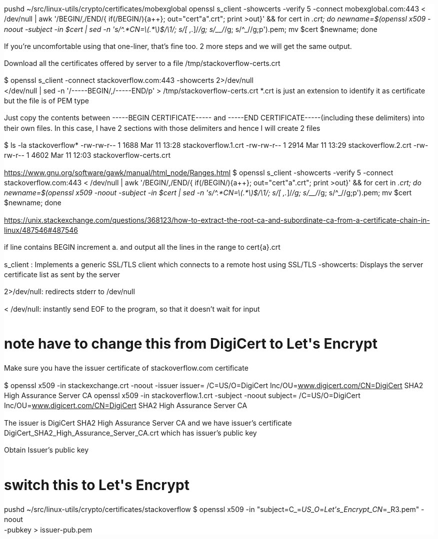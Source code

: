 pushd ~/src/linux-utils/crypto/certificates/mobexglobal
openssl s_client -showcerts -verify 5 -connect mobexglobal.com:443 < /dev/null | awk '/BEGIN/,/END/{ if(/BEGIN/){a++}; out="cert"a".crt"; print >out}' && for cert in *.crt; do newname=$(openssl x509 -noout -subject -in $cert | sed -n 's/^.*CN=\(.*\)$/\1/; s/[ ,.*]/_/g; s/__/_/g; s/^_//g;p').pem; mv $cert $newname; done

If you’re uncomfortable using that one-liner, that’s fine too. 2 more steps and we will get the same output.

Download all the certificates offered by server to a file /tmp/stackoverflow-certs.crt

$ openssl s_client -connect stackoverflow.com:443 -showcerts 2>/dev/null \
</dev/null | sed -n '/-----BEGIN/,/-----END/p' > /tmp/stackoverflow-certs.crt
*.crt is just an extension to identify it as certificate but the file is of PEM type

Just copy the contents between -----BEGIN CERTIFICATE----- and -----END CERTIFICATE-----(including these delimiters) into their own files. In this case, I have 2 sections with those delimiters and hence I will create 2 files

$ ls -la stackoverflow*
-rw-rw-r-- 1 <username>  <groupname> 1688 Mar 11 13:28 stackoverflow.1.crt
-rw-rw-r-- 1 <username>  <groupname> 2914 Mar 11 13:29 stackoverflow.2.crt
-rw-rw-r-- 1 <username>  <groupname> 4602 Mar 11 12:03 stackoverflow-certs.crt

https://www.gnu.org/software/gawk/manual/html_node/Ranges.html
$ openssl s_client -showcerts -verify 5 -connect stackoverflow.com:443 < /dev/null | awk '/BEGIN/,/END/{ if(/BEGIN/){a++}; out="cert"a".crt"; print >out}' && for cert in *.crt; do newname=$(openssl x509 -noout -subject -in $cert | sed -n 's/^.*CN=\(.*\)$/\1/; s/[ ,.*]/_/g; s/__/_/g; s/^_//g;p').pem; mv $cert $newname; done

https://unix.stackexchange.com/questions/368123/how-to-extract-the-root-ca-and-subordinate-ca-from-a-certificate-chain-in-linux/487546#487546


if line contains BEGIN increment a.
and output all the lines in the range to cert{a}.crt

s_client : Implements a generic SSL/TLS client which connects to a remote host using SSL/TLS
-showcerts: Displays the server certificate list as sent by the server

2>/dev/null: redirects stderr to /dev/null

< /dev/null: instantly send EOF to the program, so that it doesn’t wait for input

# note have to change this from DigiCert to Let's Encrypt
Make sure you have the issuer certificate of stackoverflow.com certificate

$ openssl x509 -in stackexchange.crt -noout -issuer
issuer= /C=US/O=DigiCert Inc/OU=www.digicert.com/CN=DigiCert SHA2 High Assurance Server CA
openssl x509 -in stackoverflow.1.crt -subject -noout
subject= /C=US/O=DigiCert Inc/OU=www.digicert.com/CN=DigiCert SHA2 High Assurance Server CA

The issuer is DigiCert SHA2 High Assurance Server CA and we have issuer’s certificate DigiCert_SHA2_High_Assurance_Server_CA.crt which has issuer’s public key

Obtain Issuer’s public key
# switch this to Let's Encrypt
pushd ~/src/linux-utils/crypto/certificates/stackoverflow
$ openssl x509 -in "subject=C_=_US_O_=_Let's_Encrypt_CN_=_R3.pem" -noout \
  -pubkey > issuer-pub.pem
